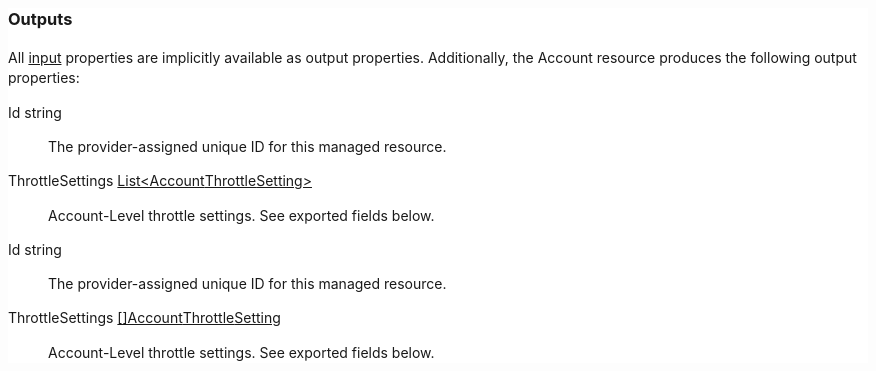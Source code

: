 
### Outputs

All [input](#inputs) properties are implicitly available as output properties. Additionally, the Account resource produces the following output properties:



<div>
<pulumi-choosable type="language" values="csharp">
<dl class="resources-properties"><dt class="property-"
            title="">
        <span id="id_csharp">
<a data-swiftype-name="resource-property" data-swiftype-type="text" href="#id_csharp" style="color: inherit; text-decoration: inherit;">Id</a>
</span>
        <span class="property-indicator"></span>
        <span class="property-type">string</span>
    </dt>
    <dd><p>The provider-assigned unique ID for this managed resource.</p>
</dd><dt class="property-"
            title="">
        <span id="throttlesettings_csharp">
<a data-swiftype-name="resource-property" data-swiftype-type="text" href="#throttlesettings_csharp" style="color: inherit; text-decoration: inherit;">Throttle<wbr>Settings</a>
</span>
        <span class="property-indicator"></span>
        <span class="property-type"><a href="#accountthrottlesetting">List&lt;Account<wbr>Throttle<wbr>Setting&gt;</a></span>
    </dt>
    <dd><p>Account-Level throttle settings. See exported fields below.</p>
</dd></dl>
</pulumi-choosable>
</div>

<div>
<pulumi-choosable type="language" values="go">
<dl class="resources-properties"><dt class="property-"
            title="">
        <span id="id_go">
<a data-swiftype-name="resource-property" data-swiftype-type="text" href="#id_go" style="color: inherit; text-decoration: inherit;">Id</a>
</span>
        <span class="property-indicator"></span>
        <span class="property-type">string</span>
    </dt>
    <dd><p>The provider-assigned unique ID for this managed resource.</p>
</dd><dt class="property-"
            title="">
        <span id="throttlesettings_go">
<a data-swiftype-name="resource-property" data-swiftype-type="text" href="#throttlesettings_go" style="color: inherit; text-decoration: inherit;">Throttle<wbr>Settings</a>
</span>
        <span class="property-indicator"></span>
        <span class="property-type"><a href="#accountthrottlesetting">[]Account<wbr>Throttle<wbr>Setting</a></span>
    </dt>
    <dd><p>Account-Level throttle settings. See exported fields below.</p>
</dd></dl>
</pulumi-choosable>
</div>

